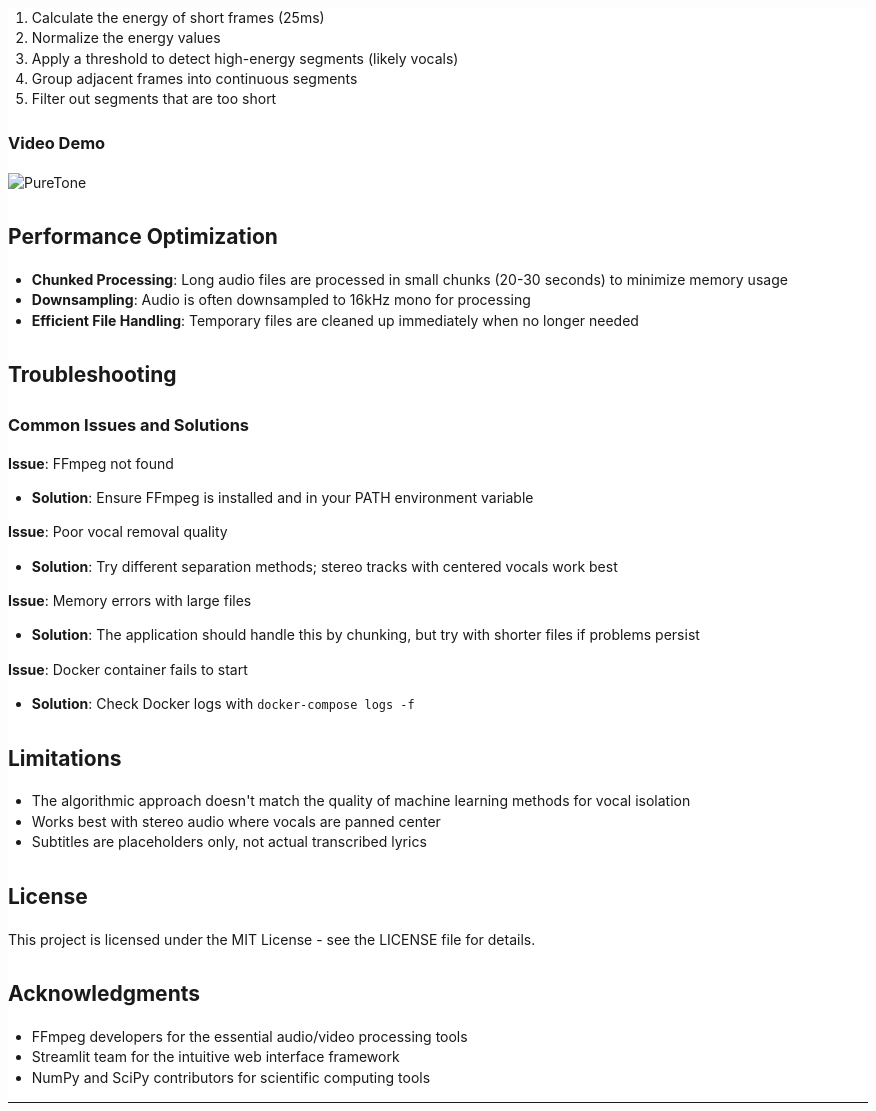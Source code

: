 1. Calculate the energy of short frames (25ms)
2. Normalize the energy values
3. Apply a threshold to detect high-energy segments (likely vocals)
4. Group adjacent frames into continuous segments
5. Filter out segments that are too short

### Video Demo

![PureTone](https://drive.google.com/file/d/1jqXl7kL_qRXacimsL8gqPGAkMotJMbBA/view?usp=sharing)

## Performance Optimization

- **Chunked Processing**: Long audio files are processed in small chunks (20-30 seconds) to minimize memory usage
- **Downsampling**: Audio is often downsampled to 16kHz mono for processing
- **Efficient File Handling**: Temporary files are cleaned up immediately when no longer needed

## Troubleshooting

### Common Issues and Solutions

**Issue**: FFmpeg not found
- **Solution**: Ensure FFmpeg is installed and in your PATH environment variable

**Issue**: Poor vocal removal quality
- **Solution**: Try different separation methods; stereo tracks with centered vocals work best

**Issue**: Memory errors with large files
- **Solution**: The application should handle this by chunking, but try with shorter files if problems persist

**Issue**: Docker container fails to start
- **Solution**: Check Docker logs with `docker-compose logs -f`

## Limitations

- The algorithmic approach doesn't match the quality of machine learning methods for vocal isolation
- Works best with stereo audio where vocals are panned center
- Subtitles are placeholders only, not actual transcribed lyrics

## License

This project is licensed under the MIT License - see the LICENSE file for details.

## Acknowledgments

- FFmpeg developers for the essential audio/video processing tools
- Streamlit team for the intuitive web interface framework
- NumPy and SciPy contributors for scientific computing tools

---